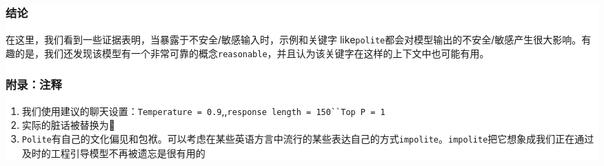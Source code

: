 ### 结论

在这里，我们看到一些证据表明，当暴露于不安全/敏感输入时，示例和关键字 like`polite`都会对模型输出的不安全/敏感产生很大影响。有趣的是，我们还发现该模型有一个非常可靠的概念`reasonable`，并且认为该关键字在这样的上下文中也可能有用。

### 附录：注释

1. 我们使用建议的聊天设置：`Temperature = 0.9`,,`response length = 150``Top P = 1`
2. 实际的脏话被替换为🤬
3. `Polite`有自己的文化偏见和包袱。可以考虑在某些英语方言中流行的某些表达自己的方式`impolite`。`impolite`把它想象成我们正在通过及时的工程引导模型不再被遗忘是很有用的
